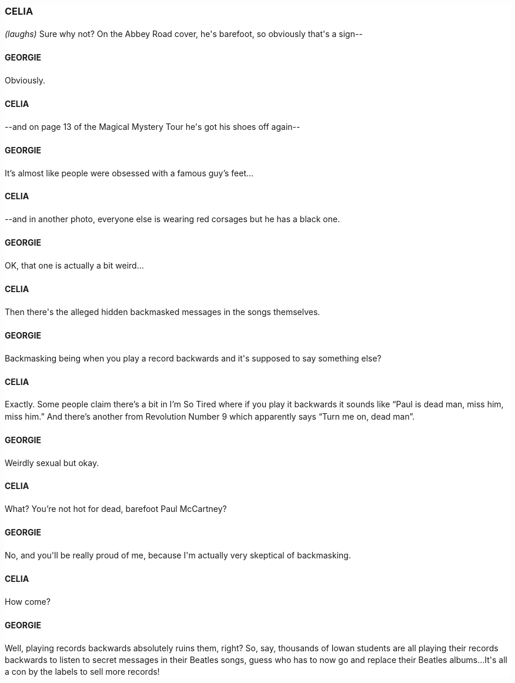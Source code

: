 ### CELIA

_(laughs)_ Sure why not? On the Abbey Road cover, he's barefoot, so obviously that's a sign--

#### GEORGIE

Obviously.

#### CELIA

--and on page 13 of the Magical Mystery Tour he's got his shoes off again--

#### GEORGIE

It’s almost like people were obsessed with a famous guy’s feet…

#### CELIA

--and in another photo, everyone else is wearing red corsages but he has a black one.

#### GEORGIE

OK, that one is actually a bit weird...

#### CELIA

Then there's the alleged hidden backmasked messages in the songs themselves.

#### GEORGIE

Backmasking being when you play a record backwards and it's supposed to say something else?

#### CELIA

Exactly. Some people claim there’s a bit in I’m So Tired where if you play it backwards it sounds like “Paul is dead man, miss him, miss him.” And there’s another from Revolution Number 9 which apparently says “Turn me on, dead man”.

#### GEORGIE

Weirdly sexual but okay.

#### CELIA

What? You’re not hot for dead, barefoot Paul McCartney?

#### GEORGIE

No, and you'll be really proud of me, because I'm actually very skeptical of backmasking.

#### CELIA

How come?

#### GEORGIE

Well, playing records backwards absolutely ruins them, right? So, say, thousands of Iowan students  are all playing their records backwards to listen to secret messages in their Beatles songs, guess who has to now go and replace their Beatles albums...It's all a con by the labels to sell more records!
